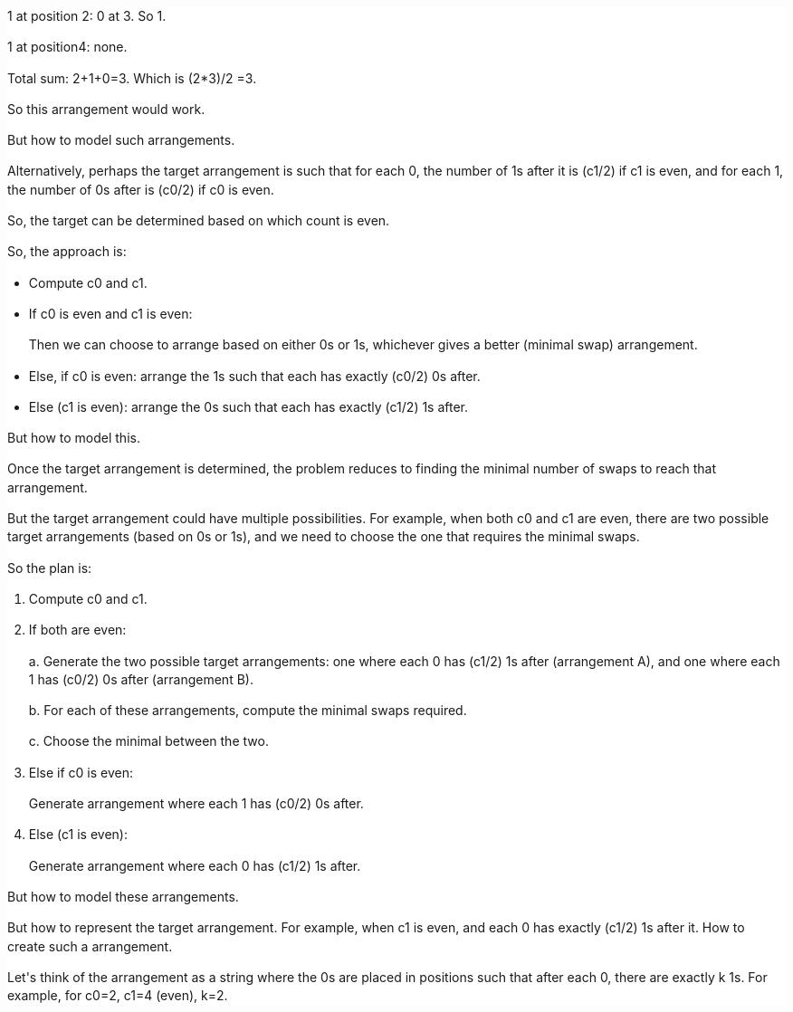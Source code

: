 1 at position 2: 0 at 3. So 1.

1 at position4: none.

Total sum: 2+1+0=3. Which is (2*3)/2 =3.

So this arrangement would work.

But how to model such arrangements.

Alternatively, perhaps the target arrangement is such that for each 0, the number of 1s after it is (c1/2) if c1 is even, and for each 1, the number of 0s after is (c0/2) if c0 is even.

So, the target can be determined based on which count is even.

So, the approach is:

- Compute c0 and c1.

- If c0 is even and c1 is even:

   Then we can choose to arrange based on either 0s or 1s, whichever gives a better (minimal swap) arrangement.

- Else, if c0 is even: arrange the 1s such that each has exactly (c0/2) 0s after.

- Else (c1 is even): arrange the 0s such that each has exactly (c1/2) 1s after.

But how to model this.

Once the target arrangement is determined, the problem reduces to finding the minimal number of swaps to reach that arrangement.

But the target arrangement could have multiple possibilities. For example, when both c0 and c1 are even, there are two possible target arrangements (based on 0s or 1s), and we need to choose the one that requires the minimal swaps.

So the plan is:

1. Compute c0 and c1.

2. If both are even:

   a. Generate the two possible target arrangements: one where each 0 has (c1/2) 1s after (arrangement A), and one where each 1 has (c0/2) 0s after (arrangement B).

   b. For each of these arrangements, compute the minimal swaps required.

   c. Choose the minimal between the two.

3. Else if c0 is even:

   Generate arrangement where each 1 has (c0/2) 0s after.

4. Else (c1 is even):

   Generate arrangement where each 0 has (c1/2) 1s after.

But how to model these arrangements.

But how to represent the target arrangement. For example, when c1 is even, and each 0 has exactly (c1/2) 1s after it. How to create such a arrangement.

Let's think of the arrangement as a string where the 0s are placed in positions such that after each 0, there are exactly k 1s. For example, for c0=2, c1=4 (even), k=2.
